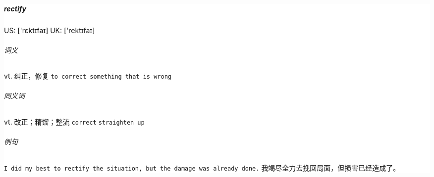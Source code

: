 
##### rectify

US: ['rɛktɪfaɪ]
UK: ['rektɪfaɪ]

###### 词义

vt. 纠正，修复
`to correct something that is wrong`

###### 同义词

vt. 改正；精馏；整流
`correct` `straighten up`


###### 例句

`I did my best to rectify the situation, but the damage was already done.`
我竭尽全力去挽回局面，但损害已经造成了。


